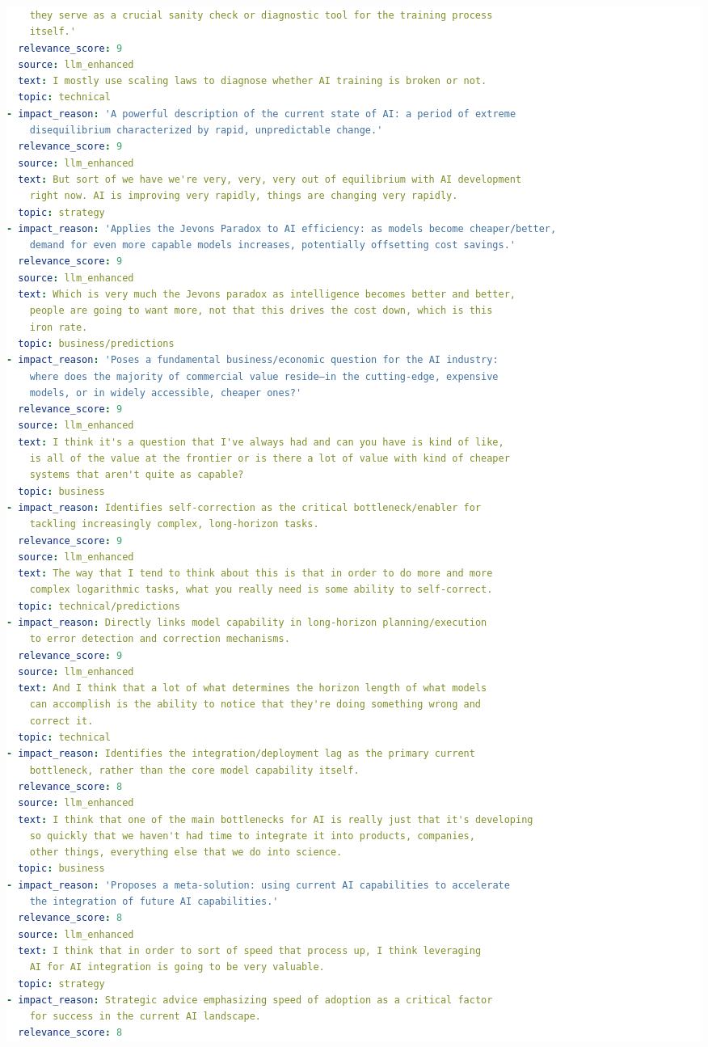 ```yaml
    they serve as a crucial sanity check or diagnostic tool for the training process
    itself.'
  relevance_score: 9
  source: llm_enhanced
  text: I mostly use scaling laws to diagnose whether AI training is broken or not.
  topic: technical
- impact_reason: 'A powerful description of the current state of AI: a period of extreme
    disequilibrium characterized by rapid, unpredictable change.'
  relevance_score: 9
  source: llm_enhanced
  text: But sort of we have we're very, very, very out of equilibrium with AI development
    right now. AI is improving very rapidly, things are changing very rapidly.
  topic: strategy
- impact_reason: 'Applies the Jevons Paradox to AI efficiency: as models become cheaper/better,
    demand for even more capable models increases, potentially offsetting cost savings.'
  relevance_score: 9
  source: llm_enhanced
  text: Which is very much the Jevons paradox as intelligence becomes better and better,
    people are going to want more, not that this drives the cost down, which is this
    iron rate.
  topic: business/predictions
- impact_reason: 'Poses a fundamental business/economic question for the AI industry:
    where does the majority of commercial value reside—in the cutting-edge, expensive
    models, or in widely accessible, cheaper ones?'
  relevance_score: 9
  source: llm_enhanced
  text: I think it's a question that I've always had and can you have is kind of like,
    is all of the value at the frontier or is there a lot of value with kind of cheaper
    systems that aren't quite as capable?
  topic: business
- impact_reason: Identifies self-correction as the critical bottleneck/enabler for
    tackling increasingly complex, long-horizon tasks.
  relevance_score: 9
  source: llm_enhanced
  text: The way that I tend to think about this is that in order to do more and more
    complex logarithmic tasks, what you really need is some ability to self-correct.
  topic: technical/predictions
- impact_reason: Directly links model capability in long-horizon planning/execution
    to error detection and correction mechanisms.
  relevance_score: 9
  source: llm_enhanced
  text: And I think that a lot of what determines the horizon length of what models
    can accomplish is the ability to notice that they're doing something wrong and
    correct it.
  topic: technical
- impact_reason: Identifies the integration/deployment lag as the primary current
    bottleneck, rather than the core model capability itself.
  relevance_score: 8
  source: llm_enhanced
  text: I think that one of the main bottlenecks for AI is really just that it's developing
    so quickly that we haven't had time to integrate it into products, companies,
    other things, everything else that we do into science.
  topic: business
- impact_reason: 'Proposes a meta-solution: using current AI capabilities to accelerate
    the integration of future AI capabilities.'
  relevance_score: 8
  source: llm_enhanced
  text: I think that in order to sort of speed that process up, I think leveraging
    AI for AI integration is going to be very valuable.
  topic: strategy
- impact_reason: Strategic advice emphasizing speed of adoption as a critical factor
    for success in the current AI landscape.
  relevance_score: 8
```